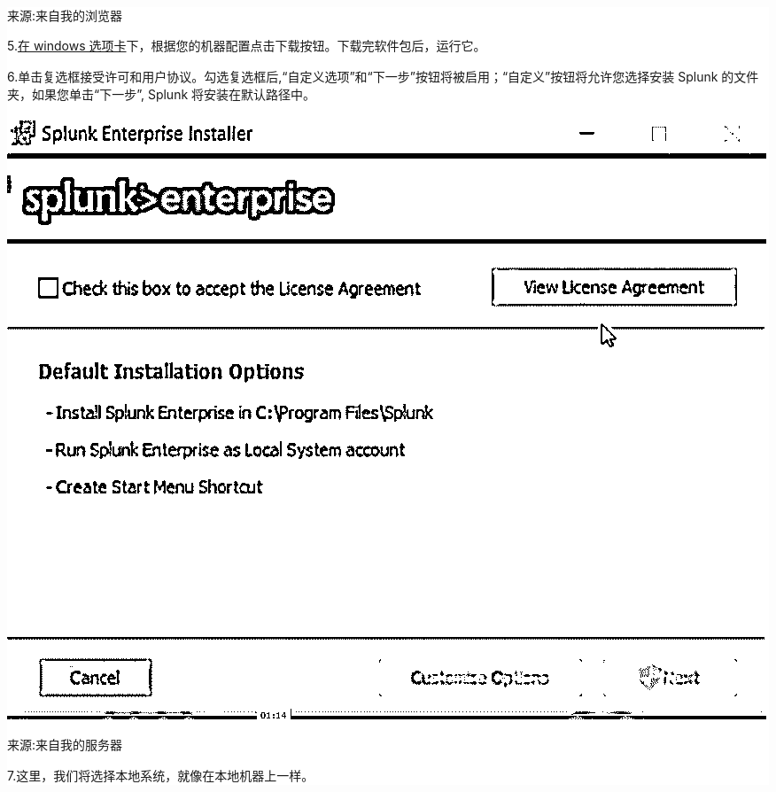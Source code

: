 

来源:来自我的浏览器

5.[在 windows 选项卡](https://www.educba.com/windows-interview-questions/)下，根据您的机器配置点击下载按钮。下载完软件包后，运行它。

6.单击复选框接受许可和用户协议。勾选复选框后,“自定义选项”和“下一步”按钮将被启用；“自定义”按钮将允许您选择安装 Splunk 的文件夹，如果您单击“下一步”, Splunk 将安装在默认路径中。

![it will get installed](img/20d2e473db46950cf549265e8cac99a0.png)



来源:来自我的服务器

7.这里，我们将选择本地系统，就像在本地机器上一样。
